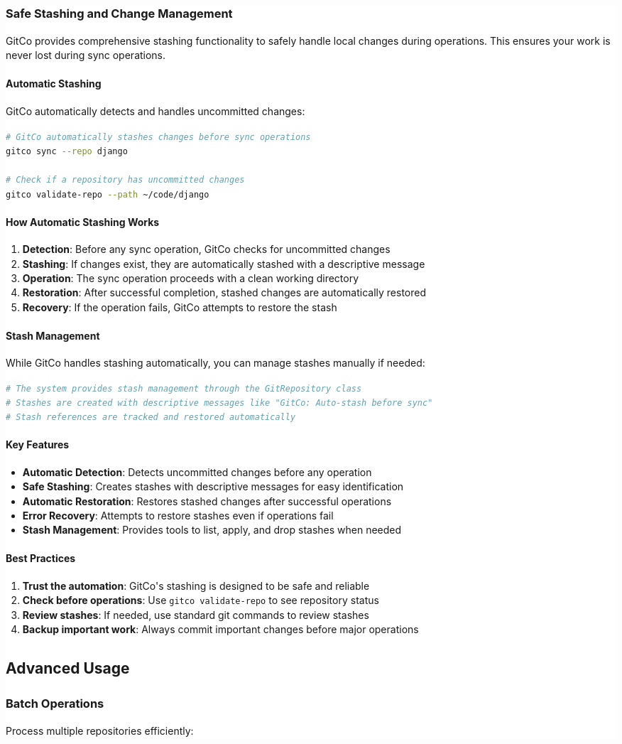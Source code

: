 ### Safe Stashing and Change Management

GitCo provides comprehensive stashing functionality to safely handle local changes during operations. This ensures your work is never lost during sync operations.

#### Automatic Stashing

GitCo automatically detects and handles uncommitted changes:

```bash
# GitCo automatically stashes changes before sync operations
gitco sync --repo django

# Check if a repository has uncommitted changes
gitco validate-repo --path ~/code/django
```

#### How Automatic Stashing Works

1. **Detection**: Before any sync operation, GitCo checks for uncommitted changes
2. **Stashing**: If changes exist, they are automatically stashed with a descriptive message
3. **Operation**: The sync operation proceeds with a clean working directory
4. **Restoration**: After successful completion, stashed changes are automatically restored
5. **Recovery**: If the operation fails, GitCo attempts to restore the stash

#### Stash Management

While GitCo handles stashing automatically, you can manage stashes manually if needed:

```bash
# The system provides stash management through the GitRepository class
# Stashes are created with descriptive messages like "GitCo: Auto-stash before sync"
# Stash references are tracked and restored automatically
```

#### Key Features

- **Automatic Detection**: Detects uncommitted changes before any operation
- **Safe Stashing**: Creates stashes with descriptive messages for easy identification
- **Automatic Restoration**: Restores stashed changes after successful operations
- **Error Recovery**: Attempts to restore stashes even if operations fail
- **Stash Management**: Provides tools to list, apply, and drop stashes when needed

#### Best Practices

1. **Trust the automation**: GitCo's stashing is designed to be safe and reliable
2. **Check before operations**: Use `gitco validate-repo` to see repository status
3. **Review stashes**: If needed, use standard git commands to review stashes
4. **Backup important work**: Always commit important changes before major operations

## Advanced Usage

### Batch Operations

Process multiple repositories efficiently:
